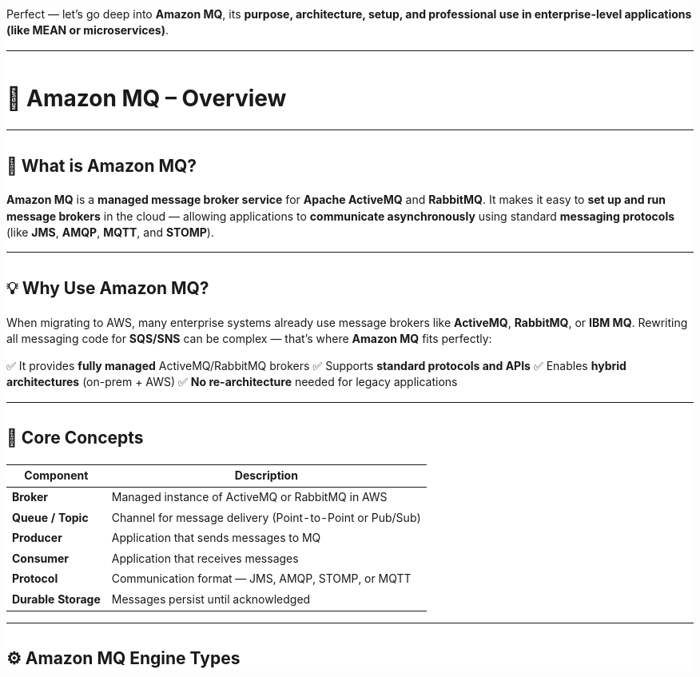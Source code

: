 Perfect — let’s go deep into **Amazon MQ**, its **purpose, architecture, setup, and professional use in enterprise-level applications (like MEAN or microservices)**.

---

# 📨 **Amazon MQ – Overview**

---

## 🔹 **What is Amazon MQ?**

**Amazon MQ** is a **managed message broker service** for **Apache ActiveMQ** and **RabbitMQ**.
It makes it easy to **set up and run message brokers** in the cloud — allowing applications to **communicate asynchronously** using standard **messaging protocols** (like **JMS**, **AMQP**, **MQTT**, and **STOMP**).

---

## 💡 **Why Use Amazon MQ?**

When migrating to AWS, many enterprise systems already use message brokers like **ActiveMQ**, **RabbitMQ**, or **IBM MQ**.
Rewriting all messaging code for **SQS/SNS** can be complex — that’s where **Amazon MQ** fits perfectly:

✅ It provides **fully managed** ActiveMQ/RabbitMQ brokers
✅ Supports **standard protocols and APIs**
✅ Enables **hybrid architectures** (on-prem + AWS)
✅ **No re-architecture** needed for legacy applications

---

## 🧱 **Core Concepts**

| Component           | Description                                              |
| ------------------- | -------------------------------------------------------- |
| **Broker**          | Managed instance of ActiveMQ or RabbitMQ in AWS          |
| **Queue / Topic**   | Channel for message delivery (Point-to-Point or Pub/Sub) |
| **Producer**        | Application that sends messages to MQ                    |
| **Consumer**        | Application that receives messages                       |
| **Protocol**        | Communication format — JMS, AMQP, STOMP, or MQTT         |
| **Durable Storage** | Messages persist until acknowledged                      |

---

## ⚙️ **Amazon MQ Engine Types**
